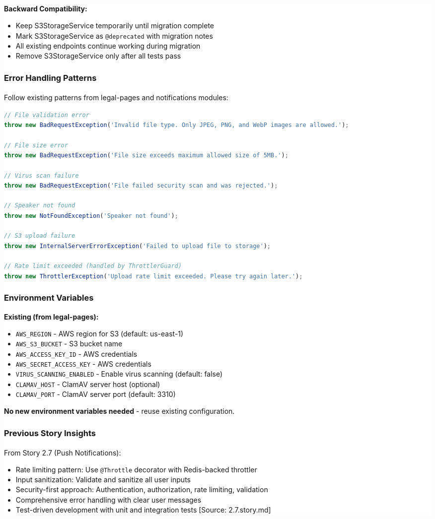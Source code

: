 **Backward Compatibility:**
- Keep S3StorageService temporarily until migration complete
- Mark S3StorageService as `@deprecated` with migration notes
- All existing endpoints continue working during migration
- Remove S3StorageService only after all tests pass

### Error Handling Patterns

Follow existing patterns from legal-pages and notifications modules:

```typescript
// File validation error
throw new BadRequestException('Invalid file type. Only JPEG, PNG, and WebP images are allowed.');

// File size error
throw new BadRequestException('File size exceeds maximum allowed size of 5MB.');

// Virus scan failure
throw new BadRequestException('File failed security scan and was rejected.');

// Speaker not found
throw new NotFoundException('Speaker not found');

// S3 upload failure
throw new InternalServerErrorException('Failed to upload file to storage');

// Rate limit exceeded (handled by ThrottlerGuard)
throw new ThrottlerException('Upload rate limit exceeded. Please try again later.');
```

### Environment Variables

**Existing (from legal-pages):**
- `AWS_REGION` - AWS region for S3 (default: us-east-1)
- `AWS_S3_BUCKET` - S3 bucket name
- `AWS_ACCESS_KEY_ID` - AWS credentials
- `AWS_SECRET_ACCESS_KEY` - AWS credentials
- `VIRUS_SCANNING_ENABLED` - Enable virus scanning (default: false)
- `CLAMAV_HOST` - ClamAV server host (optional)
- `CLAMAV_PORT` - ClamAV server port (default: 3310)

**No new environment variables needed** - reuse existing configuration.

### Previous Story Insights

From Story 2.7 (Push Notifications):
- Rate limiting pattern: Use `@Throttle` decorator with Redis-backed throttler
- Input sanitization: Validate and sanitize all user inputs
- Security-first approach: Authentication, authorization, rate limiting, validation
- Comprehensive error handling with clear user messages
- Test-driven development with unit and integration tests
[Source: 2.7.story.md]
